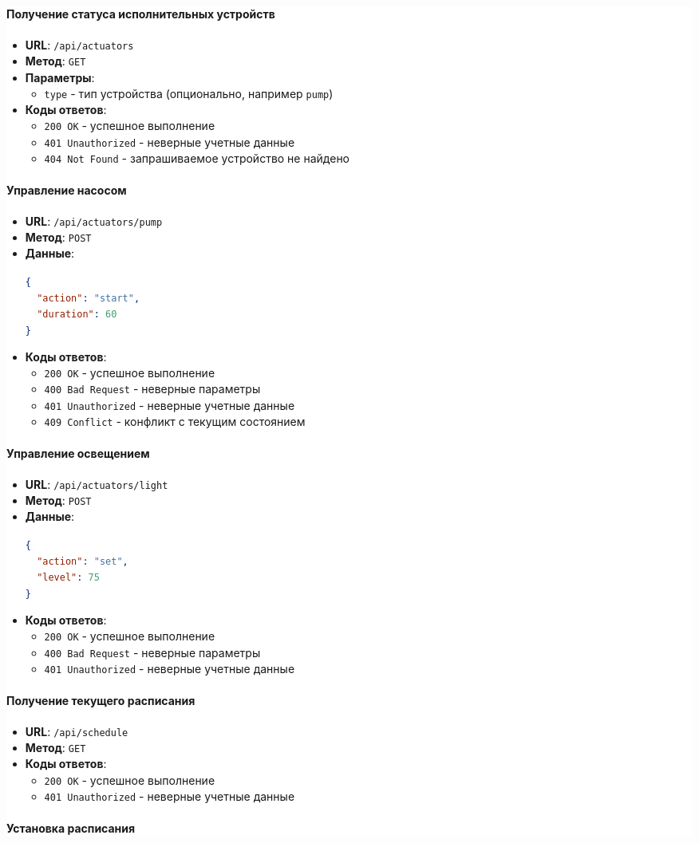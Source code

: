#### Получение статуса исполнительных устройств

- **URL**: `/api/actuators`
- **Метод**: `GET`
- **Параметры**:
  - `type` - тип устройства (опционально, например `pump`)
- **Коды ответов**:
  - `200 OK` - успешное выполнение
  - `401 Unauthorized` - неверные учетные данные
  - `404 Not Found` - запрашиваемое устройство не найдено

#### Управление насосом

- **URL**: `/api/actuators/pump`
- **Метод**: `POST`
- **Данные**:
  ```json
  {
    "action": "start",
    "duration": 60
  }
  ```
- **Коды ответов**:
  - `200 OK` - успешное выполнение
  - `400 Bad Request` - неверные параметры
  - `401 Unauthorized` - неверные учетные данные
  - `409 Conflict` - конфликт с текущим состоянием

#### Управление освещением

- **URL**: `/api/actuators/light`
- **Метод**: `POST`
- **Данные**:
  ```json
  {
    "action": "set",
    "level": 75
  }
  ```
- **Коды ответов**:
  - `200 OK` - успешное выполнение
  - `400 Bad Request` - неверные параметры
  - `401 Unauthorized` - неверные учетные данные

#### Получение текущего расписания

- **URL**: `/api/schedule`
- **Метод**: `GET`
- **Коды ответов**:
  - `200 OK` - успешное выполнение
  - `401 Unauthorized` - неверные учетные данные

#### Установка расписания
